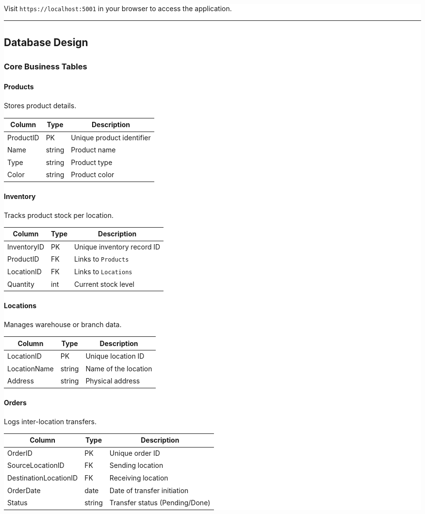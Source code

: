 Visit `https://localhost:5001` in your browser to access the application.

---

## Database Design

### Core Business Tables

#### Products

Stores product details.

| Column    | Type   | Description               |
| --------- | ------ | ------------------------- |
| ProductID | PK     | Unique product identifier |
| Name      | string | Product name              |
| Type      | string | Product type              |
| Color     | string | Product color             |

#### Inventory

Tracks product stock per location.

| Column      | Type | Description                |
| ----------- | ---- | -------------------------- |
| InventoryID | PK   | Unique inventory record ID |
| ProductID   | FK   | Links to `Products`        |
| LocationID  | FK   | Links to `Locations`       |
| Quantity    | int  | Current stock level        |

#### Locations

Manages warehouse or branch data.

| Column       | Type   | Description          |
| ------------ | ------ | -------------------- |
| LocationID   | PK     | Unique location ID   |
| LocationName | string | Name of the location |
| Address      | string | Physical address     |

#### Orders

Logs inter-location transfers.

| Column                | Type   | Description                    |
| --------------------- | ------ | ------------------------------ |
| OrderID               | PK     | Unique order ID                |
| SourceLocationID      | FK     | Sending location               |
| DestinationLocationID | FK     | Receiving location             |
| OrderDate             | date   | Date of transfer initiation    |
| Status                | string | Transfer status (Pending/Done) |
